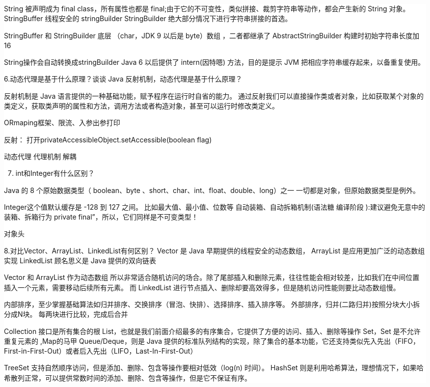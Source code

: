 String 被声明成为 final class，所有属性也都是 final;由于它的不可变性，类似拼接、裁剪字符串等动作，都会产生新的 String 对象。
StringBuffer 线程安全的 stringBuilder
StringBuilder 绝大部分情况下进行字符串拼接的首选。

StringBuffer 和 StringBuilder 底层 （char，JDK 9 以后是 byte）数组 ，二者都继承了 AbstractStringBuilder
构建时初始字符串长度加 16

String操作会自动转换成stringBuilder
Java 6 以后提供了 intern(因特嗯) 方法，目的是提示 JVM 把相应字符串缓存起来，以备重复使用。



6.动态代理是基于什么原理？谈谈 Java 反射机制，动态代理是基于什么原理？

反射机制是 Java 语言提供的一种基础功能，赋予程序在运行时自省的能力。
通过反射我们可以直接操作类或者对象，比如获取某个对象的类定义，获取类声明的属性和方法，调用方法或者构造对象，甚至可以运行时修改类定义。

ORmaping框架、限流、入参出参打印


反射：
 打开privateAccessibleObject.setAccessible​(boolean flag)


动态代理 代理机制 解耦




7. int和Integer有什么区别？

Java 的 8 个原始数据类型（ boolean、byte 、short、char、int、float、double、long）之一 一切都是对象，但原始数据类型是例外。

Integer这个值默认缓存是 -128 到 127 之间。 比如最大值、最小值、位数等
自动装箱、自动拆箱机制(语法糖 编译阶段 ):建议避免无意中的装箱、拆箱行为
private final”，所以，它们同样是不可变类型！

对象头






8.对比Vector、ArrayList、LinkedList有何区别？
Vector 是 Java 早期提供的线程安全的动态数组，
ArrayList 是应用更加广泛的动态数组实现
LinkedList 顾名思义是 Java 提供的双向链表

Vector 和 ArrayList 作为动态数组 所以非常适合随机访问的场合。除了尾部插入和删除元素，往往性能会相对较差，比如我们在中间位置插入一个元素，需要移动后续所有元素。
而 LinkedList 进行节点插入、删除却要高效得多，但是随机访问性能则要比动态数组慢。

内部排序，至少掌握基础算法如归并排序、交换排序（冒泡、快排）、选择排序、插入排序等。
外部排序，归并(二路归并)按照分块大小拆分成N块。  每两块进行比较，完成后合并

 
Collection 接口是所有集合的根
List，也就是我们前面介绍最多的有序集合，它提供了方便的访问、插入、删除等操作
Set，Set 是不允许重复元素的 ,Map的马甲
Queue/Deque，则是 Java 提供的标准队列结构的实现，除了集合的基本功能，它还支持类似先入先出（FIFO， First-in-First-Out）或者后入先出（LIFO，Last-In-First-Out）

TreeSet 支持自然顺序访问，但是添加、删除、包含等操作要相对低效（log(n) 时间）。
HashSet 则是利用哈希算法，理想情况下，如果哈希散列正常，可以提供常数时间的添加、删除、包含等操作，但是它不保证有序。
